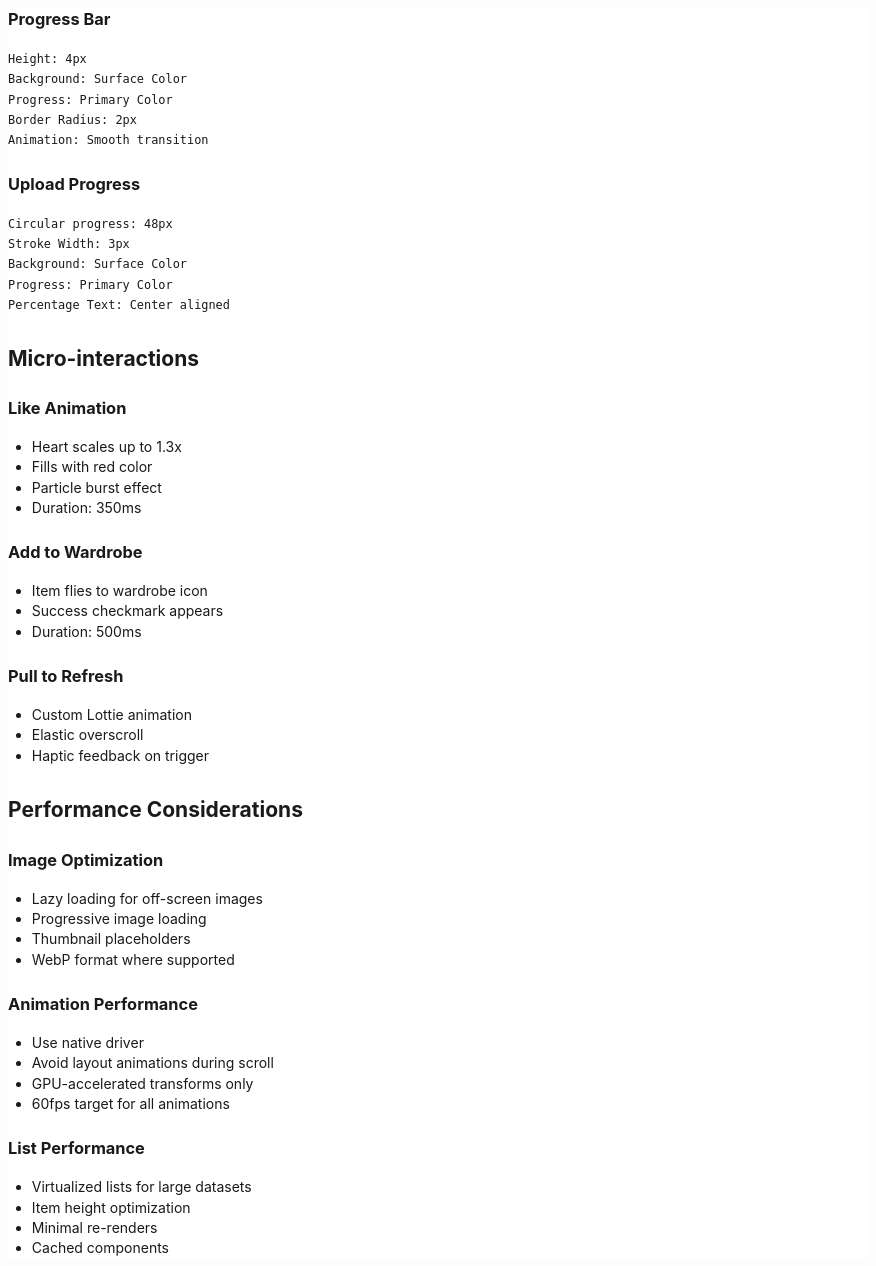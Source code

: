 ### Progress Bar

```
Height: 4px
Background: Surface Color
Progress: Primary Color
Border Radius: 2px
Animation: Smooth transition
```

### Upload Progress

```
Circular progress: 48px
Stroke Width: 3px
Background: Surface Color
Progress: Primary Color
Percentage Text: Center aligned
```

## Micro-interactions

### Like Animation

- Heart scales up to 1.3x
- Fills with red color
- Particle burst effect
- Duration: 350ms

### Add to Wardrobe

- Item flies to wardrobe icon
- Success checkmark appears
- Duration: 500ms

### Pull to Refresh

- Custom Lottie animation
- Elastic overscroll
- Haptic feedback on trigger

## Performance Considerations

### Image Optimization

- Lazy loading for off-screen images
- Progressive image loading
- Thumbnail placeholders
- WebP format where supported

### Animation Performance

- Use native driver
- Avoid layout animations during scroll
- GPU-accelerated transforms only
- 60fps target for all animations

### List Performance

- Virtualized lists for large datasets
- Item height optimization
- Minimal re-renders
- Cached components
